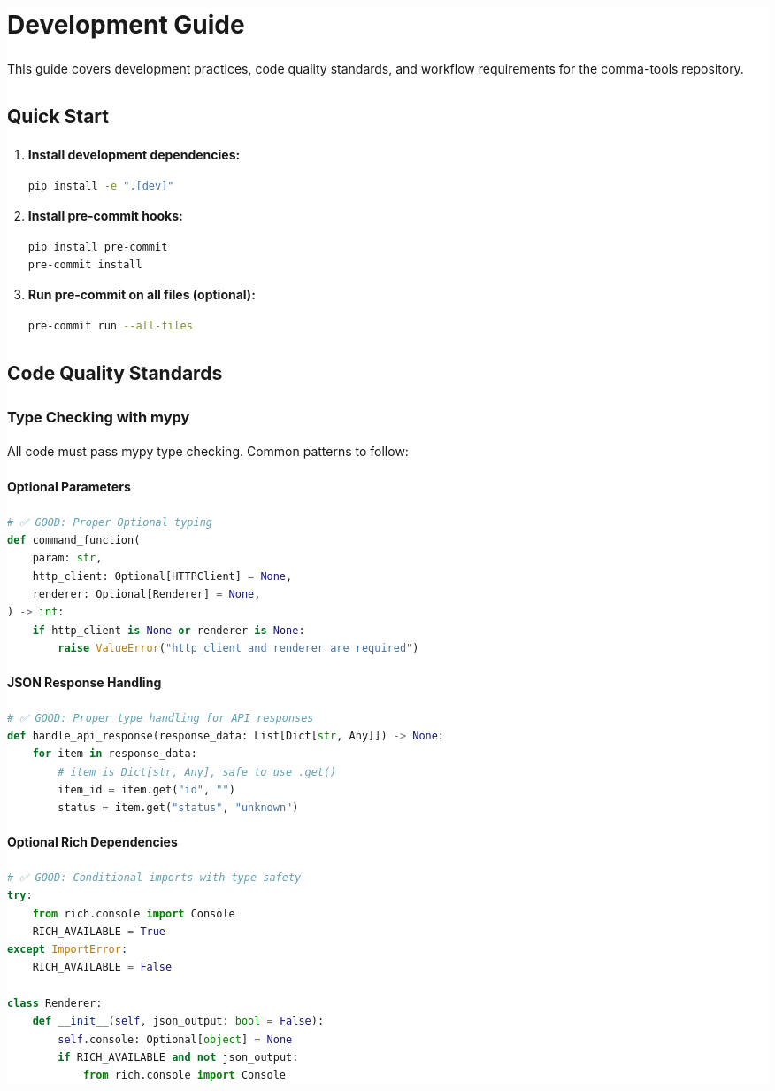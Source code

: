 # Development Guide

This guide covers development practices, code quality standards, and workflow requirements for the comma-tools repository.

## Quick Start

1. **Install development dependencies:**
   ```bash
   pip install -e ".[dev]"
   ```

2. **Install pre-commit hooks:**
   ```bash
   pip install pre-commit
   pre-commit install
   ```

3. **Run pre-commit on all files (optional):**
   ```bash
   pre-commit run --all-files
   ```

## Code Quality Standards

### Type Checking with mypy

All code must pass mypy type checking. Common patterns to follow:

#### Optional Parameters
```python
# ✅ GOOD: Proper Optional typing
def command_function(
    param: str,
    http_client: Optional[HTTPClient] = None,
    renderer: Optional[Renderer] = None,
) -> int:
    if http_client is None or renderer is None:
        raise ValueError("http_client and renderer are required")
```

#### JSON Response Handling
```python
# ✅ GOOD: Proper type handling for API responses
def handle_api_response(response_data: List[Dict[str, Any]]) -> None:
    for item in response_data:
        # item is Dict[str, Any], safe to use .get()
        item_id = item.get("id", "")
        status = item.get("status", "unknown")
```

#### Optional Rich Dependencies
```python
# ✅ GOOD: Conditional imports with type safety
try:
    from rich.console import Console
    RICH_AVAILABLE = True
except ImportError:
    RICH_AVAILABLE = False

class Renderer:
    def __init__(self, json_output: bool = False):
        self.console: Optional[object] = None
        if RICH_AVAILABLE and not json_output:
            from rich.console import Console
```